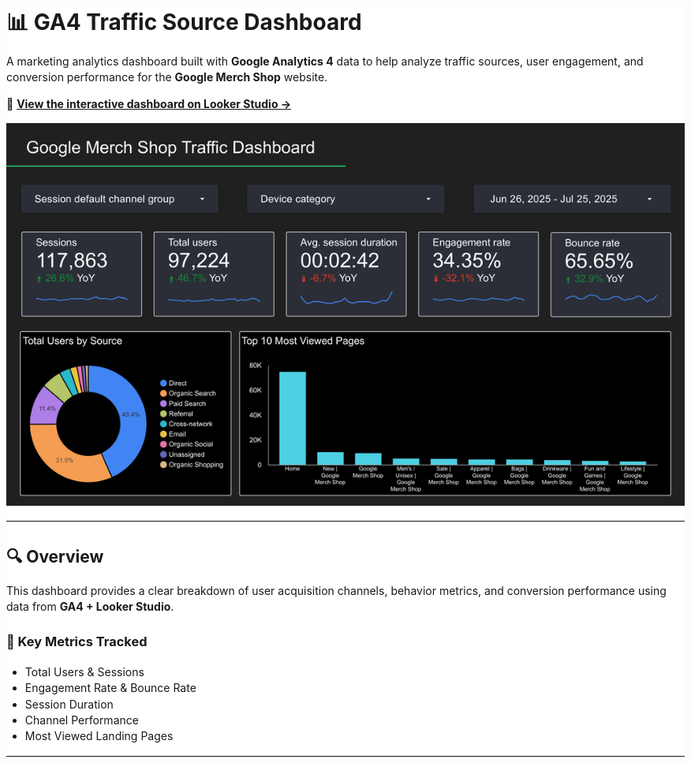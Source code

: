 # 📊 GA4 Traffic Source Dashboard

A marketing analytics dashboard built with **Google Analytics 4** data to help analyze traffic sources, user engagement, and conversion performance for the **Google Merch Shop** website.

🔗 **[View the interactive dashboard on Looker Studio →](https://lookerstudio.google.com/reporting/d1e4b149-c542-4208-9a5a-ce2b8f9d1b99)**
<p align="center">
  <a href="https://lookerstudio.google.com/reporting/d1e4b149-c542-4208-9a5a-ce2b8f9d1b99" target="_blank">
    <img src="https://github.com/ntmh12/da-projects/blob/main/Google%20Merch%20Shop%20Traffic/GA4_Traffic_Source_Dashboard%20-%20Preview.png" alt="GA4 Dashboard Preview" width="100%" />
  </a>
</p>

---

## 🔍 Overview

This dashboard provides a clear breakdown of user acquisition channels, behavior metrics, and conversion performance using data from **GA4 + Looker Studio**.

### 🎯 Key Metrics Tracked
- Total Users & Sessions
- Engagement Rate & Bounce Rate
- Session Duration
- Channel Performance
- Most Viewed Landing Pages

---